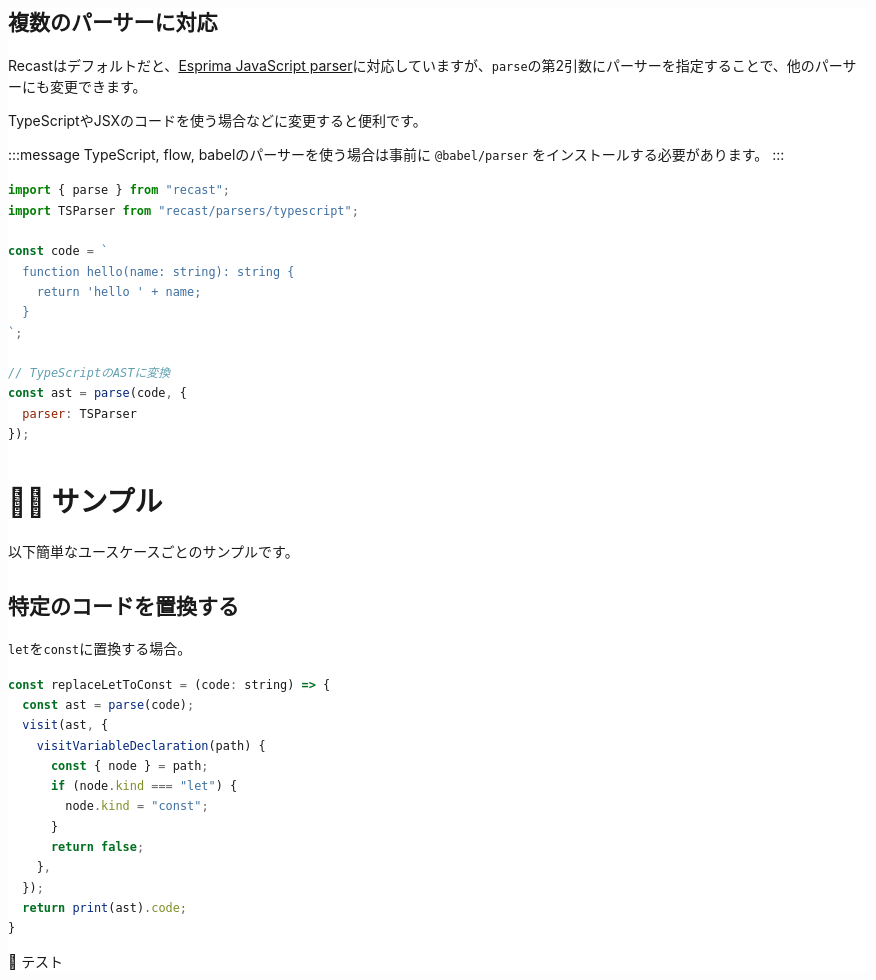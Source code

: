 ## 複数のパーサーに対応

Recastはデフォルトだと、[Esprima JavaScript parser](https://www.npmjs.com/package/esprima)に対応していますが、`parse`の第2引数にパーサーを指定することで、他のパーサーにも変更できます。

TypeScriptやJSXのコードを使う場合などに変更すると便利です。

:::message
TypeScript, flow, babelのパーサーを使う場合は事前に `@babel/parser` をインストールする必要があります。
:::

```js
import { parse } from "recast";
import TSParser from "recast/parsers/typescript";

const code = `
  function hello(name: string): string {
    return 'hello ' + name;
  }
`;

// TypeScriptのASTに変換
const ast = parse(code, {
  parser: TSParser
});
```

# 🧑‍💻 サンプル

以下簡単なユースケースごとのサンプルです。

## 特定のコードを置換する

`let`を`const`に置換する場合。

```js
const replaceLetToConst = (code: string) => {
  const ast = parse(code);
  visit(ast, {
    visitVariableDeclaration(path) {
      const { node } = path;
      if (node.kind === "let") {
        node.kind = "const";
      }
      return false;
    },
  });
  return print(ast).code;
}
```

🧪 テスト
